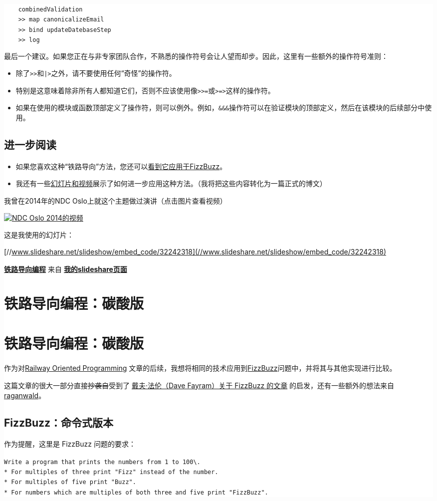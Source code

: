 ```
    combinedValidation 
    >> map canonicalizeEmail
    >> bind updateDatebaseStep
    >> log 
```

最后一个建议。如果您正在与非专家团队合作，不熟悉的操作符号会让人望而却步。因此，这里有一些额外的操作符号准则：

+   除了`>>`和`|>`之外，请不要使用任何“奇怪”的操作符。

+   特别是这意味着除非所有人都知道它们，否则不应该使用像`>>=`或`>=>`这样的操作符。

+   如果在使用的模块或函数顶部定义了操作符，则可以例外。例如，`&&&`操作符可以在验证模块的顶部定义，然后在该模块的后续部分中使用。

## 进一步阅读

+   如果您喜欢这种“铁路导向”方法，您还可以[看到它应用于FizzBuzz](railway-oriented-programming-carbonated.html)。

+   我还有一些[幻灯片和视频](http://fsharpforfunandprofit.com/rop/)展示了如何进一步应用这种方法。（我将把这些内容转化为一篇正式的博文）

我曾在2014年的NDC Oslo上就这个主题做过演讲（点击图片查看视频）

[![NDC Oslo 2014的视频](../assets/img/rop-ndcoslo.jpg)](http://vimeo.com/97344498)

这是我使用的幻灯片：

[//www.slideshare.net/slideshow/embed_code/32242318](//www.slideshare.net/slideshow/embed_code/32242318)

**[铁路导向编程](https://www.slideshare.net/ScottWlaschin/railway-oriented-programming "铁路导向编程")** 来自 **[我的slideshare页面](http://www.slideshare.net/ScottWlaschin)** 

# 铁路导向编程：碳酸版

# 铁路导向编程：碳酸版

作为对[Railway Oriented Programming](recipe-part2.html) 文章的后续，我想将相同的技术应用到[FizzBuzz](http://imranontech.com/2007/01/24/using-fizzbuzz-to-find-developers-who-grok-coding/)问题中，并将其与其他实现进行比较。

这篇文章的很大一部分直接~~抄袭自~~受到了 [戴夫·法伦（Dave Fayram）关于 FizzBuzz 的文章](http://dave.fayr.am/posts/2012-10-4-finding-fizzbuzz.html) 的启发，还有一些额外的想法来自 [raganwald](http://weblog.raganwald.com/2007/01/dont-overthink-fizzbuzz.html)。

## FizzBuzz：命令式版本

作为提醒，这里是 FizzBuzz 问题的要求：

```
Write a program that prints the numbers from 1 to 100\. 
* For multiples of three print "Fizz" instead of the number.
* For multiples of five print "Buzz". 
* For numbers which are multiples of both three and five print "FizzBuzz". 
```
